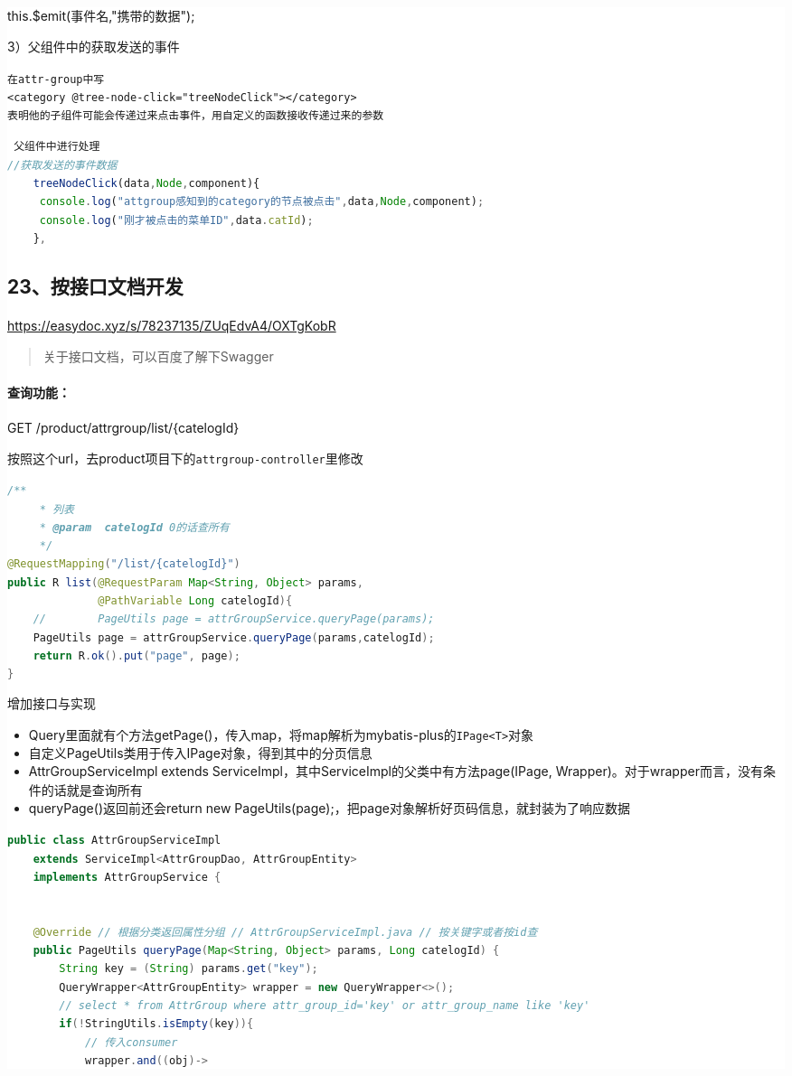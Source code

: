 this.$emit(事件名,"携带的数据");

3）父组件中的获取发送的事件

```vue
在attr-group中写
<category @tree-node-click="treeNodeClick"></category>
表明他的子组件可能会传递过来点击事件，用自定义的函数接收传递过来的参数
```

```javascript
 父组件中进行处理
//获取发送的事件数据
    treeNodeClick(data,Node,component){
     console.log("attgroup感知到的category的节点被点击",data,Node,component);
     console.log("刚才被点击的菜单ID",data.catId);
    },
```



## 23、按接口文档开发

https://easydoc.xyz/s/78237135/ZUqEdvA4/OXTgKobR

> 关于接口文档，可以百度了解下Swagger

#### 查询功能：

GET     /product/attrgroup/list/{catelogId}

按照这个url，去product项目下的`attrgroup-controller`里修改

```java
/**
     * 列表
     * @param  catelogId 0的话查所有
     */
@RequestMapping("/list/{catelogId}")
public R list(@RequestParam Map<String, Object> params,
              @PathVariable Long catelogId){
    //        PageUtils page = attrGroupService.queryPage(params);
    PageUtils page = attrGroupService.queryPage(params,catelogId);
    return R.ok().put("page", page);
}
```



增加接口与实现

- Query里面就有个方法getPage()，传入map，将map解析为mybatis-plus的`IPage<T>`对象
- 自定义PageUtils类用于传入IPage<T>对象，得到其中的分页信息
-  AttrGroupServiceImpl extends ServiceImpl，其中ServiceImpl的父类中有方法page(IPage, Wrapper<T>)。对于wrapper而言，没有条件的话就是查询所有
- queryPage()返回前还会return new PageUtils(page);，把page对象解析好页码信息，就封装为了响应数据

```JAVA
public class AttrGroupServiceImpl 
    extends ServiceImpl<AttrGroupDao, AttrGroupEntity>
    implements AttrGroupService {


    @Override // 根据分类返回属性分组 // AttrGroupServiceImpl.java // 按关键字或者按id查
    public PageUtils queryPage(Map<String, Object> params, Long catelogId) {
        String key = (String) params.get("key");
        QueryWrapper<AttrGroupEntity> wrapper = new QueryWrapper<>();
        // select * from AttrGroup where attr_group_id='key' or attr_group_name like 'key'
        if(!StringUtils.isEmpty(key)){
            // 传入consumer
            wrapper.and((obj)->
```